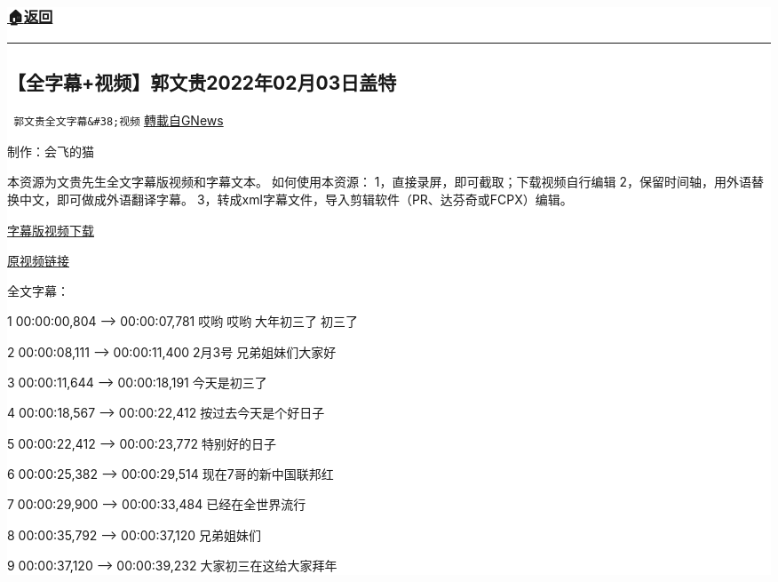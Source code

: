 ###  [:house:返回](README.md)
---


## 【全字幕+视频】郭文贵2022年02月03日盖特
` 郭文贵全文字幕&#38;视频` [轉載自GNews](https://gnews.org/zh-hans/2626373/)

制作：会飞的猫

本资源为文贵先生全文字幕版视频和字幕文本。
如何使用本资源：
1，直接录屏，即可截取；下载视频自行编辑
2，保留时间轴，用外语替换中文，即可做成外语翻译字幕。
3，转成xml字幕文件，导入剪辑软件（PR、达芬奇或FCPX）编辑。

[字幕版视频下载](https://mega.nz/folder/GrRSlZhK#z2zmihmjyLmXJ9_T73j9EA)

[原视频链接](https://gettr.com/post/ps7c2i2b71)

全文字幕：

1
00:00:00,804 –&gt; 00:00:07,781
哎哟 哎哟 大年初三了 初三了
 
2
00:00:08,111 –&gt; 00:00:11,400
2月3号 兄弟姐妹们大家好
 
3
00:00:11,644 –&gt; 00:00:18,191
今天是初三了
 
4
00:00:18,567 –&gt; 00:00:22,412
按过去今天是个好日子
 
5
00:00:22,412 –&gt; 00:00:23,772
特别好的日子
 
6
00:00:25,382 –&gt; 00:00:29,514
现在7哥的新中国联邦红
 
7
00:00:29,900 –&gt; 00:00:33,484
已经在全世界流行
 
8
00:00:35,792 –&gt; 00:00:37,120
兄弟姐妹们
 
9
00:00:37,120 –&gt; 00:00:39,232
大家初三在这给大家拜年
 